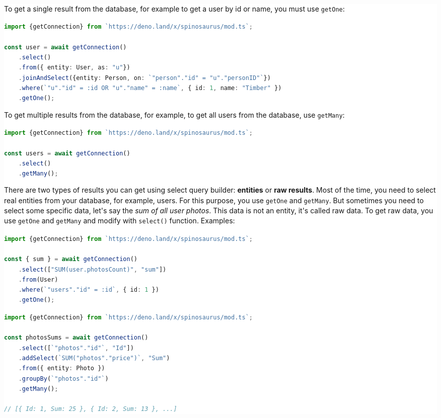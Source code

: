 To get a single result from the database, for example to get a user by id or
name, you must use `getOne`:

```typescript
import {getConnection} from `https://deno.land/x/spinosaurus/mod.ts`;

const user = await getConnection()
    .select()
    .from({ entity: User, as: "u"})
    .joinAndSelect({entity: Person, on: `"person"."id" = "u"."personID"`})
    .where(`"u"."id" = :id OR "u"."name" = :name`, { id: 1, name: "Timber" })
    .getOne();
```

To get multiple results from the database, for example, to get all users from
the database, use `getMany`:

```typescript
import {getConnection} from `https://deno.land/x/spinosaurus/mod.ts`;

const users = await getConnection()
    .select()
    .getMany();
```

There are two types of results you can get using select query builder:
**entities** or **raw results**. Most of the time, you need to select real
entities from your database, for example, users. For this purpose, you use
`getOne` and `getMany`. But sometimes you need to select some specific data,
let's say the _sum of all user photos_. This data is not an entity, it's called
raw data. To get raw data, you use `getOne` and `getMany` and modify with
`select()` function. Examples:

```typescript
import {getConnection} from `https://deno.land/x/spinosaurus/mod.ts`;

const { sum } = await getConnection()
    .select(["SUM(user.photosCount)", "sum"])
    .from(User)
    .where(`"users"."id" = :id`, { id: 1 })
    .getOne();
```

```typescript
import {getConnection} from `https://deno.land/x/spinosaurus/mod.ts`;

const photosSums = await getConnection()
    .select([`"photos"."id"`, "Id"])
    .addSelect(`SUM("photos"."price")`, "Sum")
    .from({ entity: Photo })
    .groupBy(`"photos"."id"`)
    .getMany();

// [{ Id: 1, Sum: 25 }, { Id: 2, Sum: 13 }, ...]
```

